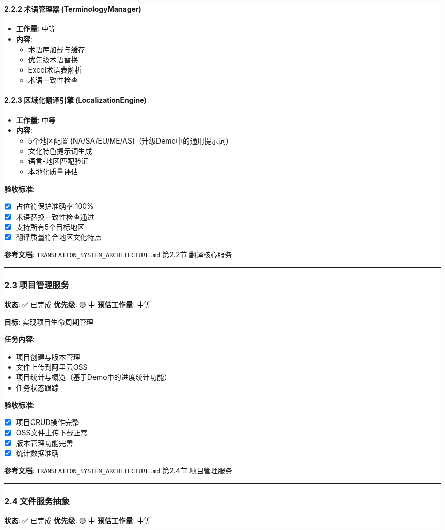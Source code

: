 #### 2.2.2 术语管理器 (TerminologyManager)
- **工作量**: 中等
- **内容**:
  - 术语库加载与缓存
  - 优先级术语替换
  - Excel术语表解析
  - 术语一致性检查

#### 2.2.3 区域化翻译引擎 (LocalizationEngine)
- **工作量**: 中等
- **内容**:
  - 5个地区配置 (NA/SA/EU/ME/AS)（升级Demo中的通用提示词）
  - 文化特色提示词生成
  - 语言-地区匹配验证
  - 本地化质量评估

**验收标准**:
- [x] 占位符保护准确率 100%
- [x] 术语替换一致性检查通过
- [x] 支持所有5个目标地区
- [x] 翻译质量符合地区文化特点

**参考文档**: `TRANSLATION_SYSTEM_ARCHITECTURE.md` 第2.2节 翻译核心服务

---

### 2.3 项目管理服务
**状态**: ✅ 已完成
**优先级**: 🟡 中
**预估工作量**: 中等

**目标**: 实现项目生命周期管理

**任务内容**:
- 项目创建与版本管理
- 文件上传到阿里云OSS
- 项目统计与概览（基于Demo中的进度统计功能）
- 任务状态跟踪

**验收标准**:
- [x] 项目CRUD操作完整
- [x] OSS文件上传下载正常
- [x] 版本管理功能完善
- [x] 统计数据准确

**参考文档**: `TRANSLATION_SYSTEM_ARCHITECTURE.md` 第2.4节 项目管理服务

---

### 2.4 文件服务抽象
**状态**: ✅ 已完成
**优先级**: 🟡 中
**预估工作量**: 中等
